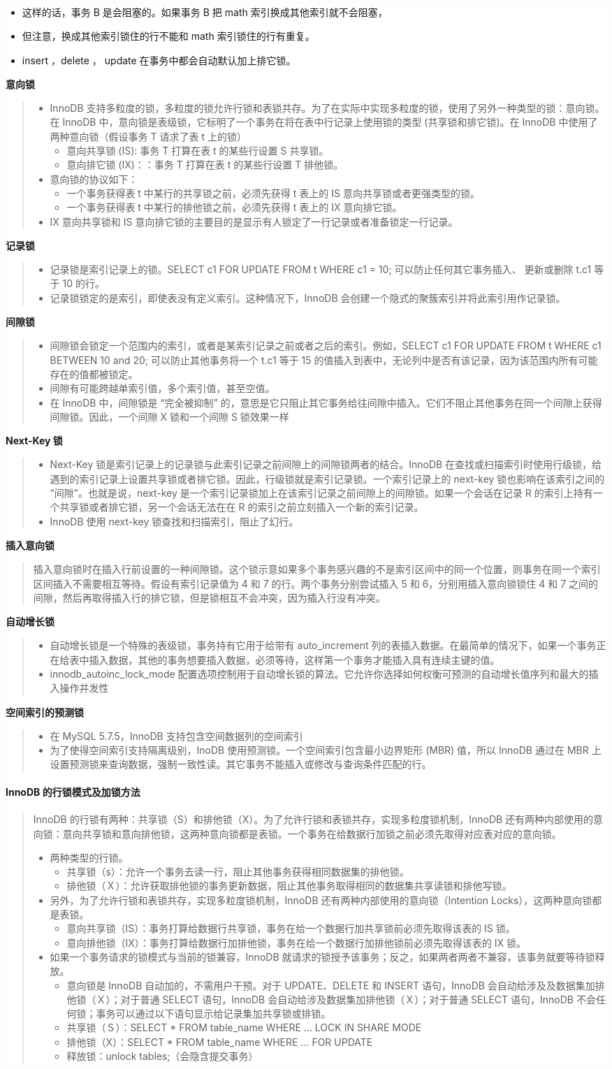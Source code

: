   - 这样的话，事务 B 是会阻塞的。如果事务 B 把 math 索引换成其他索引就不会阻塞，

  - 但注意，换成其他索引锁住的行不能和 math 索引锁住的行有重复。

- insert ，delete ， update 在事务中都会自动默认加上排它锁。

**意向锁**

> - InnoDB 支持多粒度的锁，多粒度的锁允许行锁和表锁共存。为了在实际中实现多粒度的锁，使用了另外一种类型的锁：意向锁。在 InnoDB 中，意向锁是表级锁，它标明了一个事务在将在表中行记录上使用锁的类型 (共享锁和排它锁)。在 InnoDB 中使用了两种意向锁（假设事务 T 请求了表 t 上的锁）
>   - 意向共享锁 (IS): 事务 T 打算在表 t 的某些行设置 S 共享锁。
>   - 意向排它锁 (IX)：：事务 T 打算在表 t 的某些行设置 T 排他锁。
> - 意向锁的协议如下：
>   - 一个事务获得表 t 中某行的共享锁之前，必须先获得 t 表上的 IS 意向共享锁或者更强类型的锁。
>   - 一个事务获得表 t 中某行的排他锁之前，必须先获得 t 表上的 IX 意向排它锁。
> - IX 意向共享锁和 IS 意向排它锁的主要目的是显示有人锁定了一行记录或者准备锁定一行记录。

**记录锁**

> - 记录锁是索引记录上的锁。SELECT c1 FOR UPDATE FROM t WHERE c1 = 10; 可以防止任何其它事务插入、 更新或删除 t.c1 等于 10 的行。
> - 记录锁锁定的是索引，即使表没有定义索引。这种情况下，InnoDB 会创建一个隐式的聚簇索引并将此索引用作记录锁。

**间隙锁**

> - 间隙锁会锁定一个范围内的索引，或者是某索引记录之前或者之后的索引。例如，SELECT c1 FOR UPDATE FROM t WHERE c1 BETWEEN 10 and 20; 可以防止其他事务将一个 t.c1 等于 15 的值插入到表中，无论列中是否有该记录，因为该范围内所有可能存在的值都被锁定。
> - 间隙有可能跨越单索引值，多个索引值，甚至空值。
> - 在 InnoDB 中，间隙锁是 “完全被抑制” 的，意思是它只阻止其它事务给往间隙中插入。它们不阻止其他事务在同一个间隙上获得间隙锁。因此，一个间隙 X 锁和一个间隙 S 锁效果一样

**Next-Key 锁**

> - Next-Key 锁是索引记录上的记录锁与此索引记录之前间隙上的间隙锁两者的结合。InnoDB 在查找或扫描索引时使用行级锁，给遇到的索引记录上设置共享锁或者排它锁。因此，行级锁就是索引记录锁。一个索引记录上的 next-key 锁也影响在该索引之间的 “间隙”。也就是说，next-key 是一个索引记录锁加上在该索引记录之前间隙上的间隙锁。如果一个会话在记录 R 的索引上持有一个共享锁或者排它锁，另一个会话无法在在 R 的索引之前立刻插入一个新的索引记录。
> - InnoDB 使用 next-key 锁查找和扫描索引，阻止了幻行。

**插入意向锁**

> 插入意向锁时在插入行前设置的一种间隙锁。这个锁示意如果多个事务感兴趣的不是索引区间中的同一个位置，则事务在同一个索引区间插入不需要相互等待。假设有索引记录值为 4 和 7 的行。两个事务分别尝试插入 5 和 6，分别用插入意向锁锁住 4 和 7 之间的间隙，然后再取得插入行的排它锁，但是锁相互不会冲突，因为插入行没有冲突。

**自动增长锁**

> - 自动增长锁是一个特殊的表级锁，事务持有它用于给带有 auto_increment 列的表插入数据。在最简单的情况下，如果一个事务正在给表中插入数据，其他的事务想要插入数据，必须等待，这样第一个事务才能插入具有连续主键的值。
> - innodb_autoinc_lock_mode 配置选项控制用于自动增长锁的算法。它允许你选择如何权衡可预测的自动增长值序列和最大的插入操作并发性

**空间索引的预测锁**

> - 在 MySQL 5.7.5，InnoDB 支持包含空间数据列的空间索引
> - 为了使得空间索引支持隔离级别，InoDB 使用预测锁。一个空间索引包含最小边界矩形 (MBR) 值，所以 InnoDB 通过在 MBR 上设置预测锁来查询数据，强制一致性读。其它事务不能插入或修改与查询条件匹配的行。

#### InnoDB 的行锁模式及加锁方法

> InnoDB 的行锁有两种：共享锁（S）和排他锁（X）。为了允许行锁和表锁共存，实现多粒度锁机制，InnoDB 还有两种内部使用的意向锁：意向共享锁和意向排他锁，这两种意向锁都是表锁。一个事务在给数据行加锁之前必须先取得对应表对应的意向锁。
>
> - 两种类型的行锁。
>   - 共享锁（s）：允许一个事务去读一行，阻止其他事务获得相同数据集的排他锁。
>   - 排他锁（Ｘ）：允许获取排他锁的事务更新数据，阻止其他事务取得相同的数据集共享读锁和排他写锁。
> - 另外，为了允许行锁和表锁共存，实现多粒度锁机制，InnoDB 还有两种内部使用的意向锁（Intention Locks），这两种意向锁都是表锁。
>   - 意向共享锁（IS）：事务打算给数据行共享锁，事务在给一个数据行加共享锁前必须先取得该表的 IS 锁。
>   - 意向排他锁（IX）：事务打算给数据行加排他锁，事务在给一个数据行加排他锁前必须先取得该表的 IX 锁。
> - 如果一个事务请求的锁模式与当前的锁兼容，InnoDB 就请求的锁授予该事务；反之，如果两者两者不兼容，该事务就要等待锁释放。
>   - 意向锁是 InnoDB 自动加的，不需用户干预。对于 UPDATE、DELETE 和 INSERT 语句，InnoDB 会自动给涉及及数据集加排他锁（Ｘ）；对于普通 SELECT 语句，InnoDB 会自动给涉及数据集加排他锁（Ｘ）；对于普通 SELECT 语句，InnoDB 不会任何锁；事务可以通过以下语句显示给记录集加共享锁或排锁。
>   - 共享锁（Ｓ）：SELECT * FROM table_name WHERE ... LOCK IN SHARE MODE
>   - 排他锁（X）：SELECT * FROM table_name WHERE ... FOR UPDATE
>   - 释放锁：unlock tables;（会隐含提交事务）